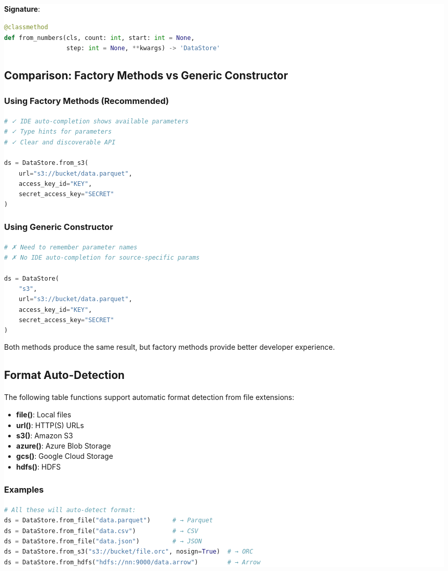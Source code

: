 **Signature**:
```python
@classmethod
def from_numbers(cls, count: int, start: int = None, 
                 step: int = None, **kwargs) -> 'DataStore'
```

## Comparison: Factory Methods vs Generic Constructor

### Using Factory Methods (Recommended)
```python
# ✓ IDE auto-completion shows available parameters
# ✓ Type hints for parameters
# ✓ Clear and discoverable API

ds = DataStore.from_s3(
    url="s3://bucket/data.parquet",
    access_key_id="KEY",
    secret_access_key="SECRET"
)
```

### Using Generic Constructor
```python
# ✗ Need to remember parameter names
# ✗ No IDE auto-completion for source-specific params

ds = DataStore(
    "s3",
    url="s3://bucket/data.parquet",
    access_key_id="KEY",
    secret_access_key="SECRET"
)
```

Both methods produce the same result, but factory methods provide better developer experience.

## Format Auto-Detection

The following table functions support automatic format detection from file extensions:

- **file()**: Local files
- **url()**: HTTP(S) URLs
- **s3()**: Amazon S3
- **azure()**: Azure Blob Storage
- **gcs()**: Google Cloud Storage
- **hdfs()**: HDFS

### Examples

```python
# All these will auto-detect format:
ds = DataStore.from_file("data.parquet")      # → Parquet
ds = DataStore.from_file("data.csv")          # → CSV
ds = DataStore.from_file("data.json")         # → JSON
ds = DataStore.from_s3("s3://bucket/file.orc", nosign=True)  # → ORC
ds = DataStore.from_hdfs("hdfs://nn:9000/data.arrow")        # → Arrow
```
